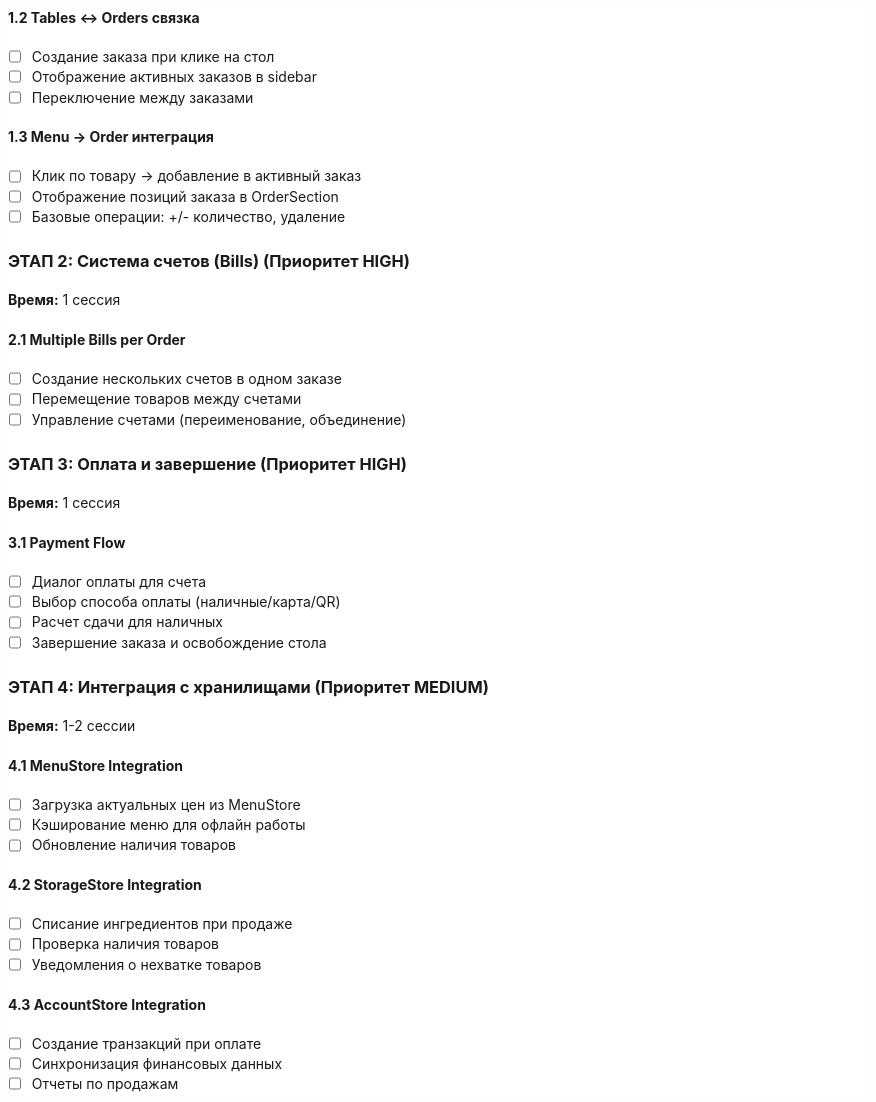 #### 1.2 Tables ↔ Orders связка

- [ ] Создание заказа при клике на стол
- [ ] Отображение активных заказов в sidebar
- [ ] Переключение между заказами

#### 1.3 Menu → Order интеграция

- [ ] Клик по товару → добавление в активный заказ
- [ ] Отображение позиций заказа в OrderSection
- [ ] Базовые операции: +/- количество, удаление

### ЭТАП 2: Система счетов (Bills) (Приоритет HIGH)

**Время:** 1 сессия

#### 2.1 Multiple Bills per Order

- [ ] Создание нескольких счетов в одном заказе
- [ ] Перемещение товаров между счетами
- [ ] Управление счетами (переименование, объединение)

### ЭТАП 3: Оплата и завершение (Приоритет HIGH)

**Время:** 1 сессия

#### 3.1 Payment Flow

- [ ] Диалог оплаты для счета
- [ ] Выбор способа оплаты (наличные/карта/QR)
- [ ] Расчет сдачи для наличных
- [ ] Завершение заказа и освобождение стола

### ЭТАП 4: Интеграция с хранилищами (Приоритет MEDIUM)

**Время:** 1-2 сессии

#### 4.1 MenuStore Integration

- [ ] Загрузка актуальных цен из MenuStore
- [ ] Кэширование меню для офлайн работы
- [ ] Обновление наличия товаров

#### 4.2 StorageStore Integration

- [ ] Списание ингредиентов при продаже
- [ ] Проверка наличия товаров
- [ ] Уведомления о нехватке товаров

#### 4.3 AccountStore Integration

- [ ] Создание транзакций при оплате
- [ ] Синхронизация финансовых данных
- [ ] Отчеты по продажам

